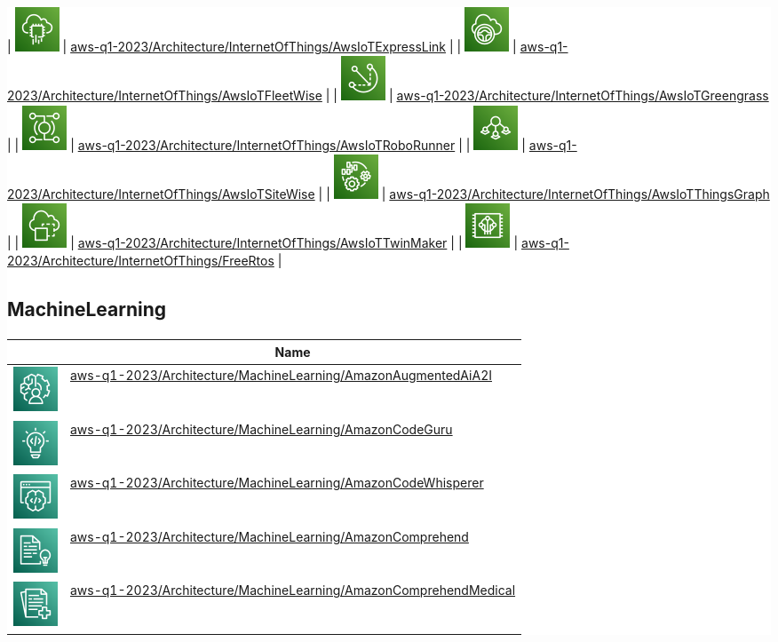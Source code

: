 | ![illustration of aws-q1-2023/Architecture/InternetOfThings/AwsIoTExpressLink](../../aws-q1-2023/Architecture/InternetOfThings/AwsIoTExpressLink.png) | [aws-q1-2023/Architecture/InternetOfThings/AwsIoTExpressLink](../../aws-q1-2023/Architecture/InternetOfThings/AwsIoTExpressLink.md) |
| ![illustration of aws-q1-2023/Architecture/InternetOfThings/AwsIoTFleetWise](../../aws-q1-2023/Architecture/InternetOfThings/AwsIoTFleetWise.png) | [aws-q1-2023/Architecture/InternetOfThings/AwsIoTFleetWise](../../aws-q1-2023/Architecture/InternetOfThings/AwsIoTFleetWise.md) |
| ![illustration of aws-q1-2023/Architecture/InternetOfThings/AwsIoTGreengrass](../../aws-q1-2023/Architecture/InternetOfThings/AwsIoTGreengrass.png) | [aws-q1-2023/Architecture/InternetOfThings/AwsIoTGreengrass](../../aws-q1-2023/Architecture/InternetOfThings/AwsIoTGreengrass.md) |
| ![illustration of aws-q1-2023/Architecture/InternetOfThings/AwsIoTRoboRunner](../../aws-q1-2023/Architecture/InternetOfThings/AwsIoTRoboRunner.png) | [aws-q1-2023/Architecture/InternetOfThings/AwsIoTRoboRunner](../../aws-q1-2023/Architecture/InternetOfThings/AwsIoTRoboRunner.md) |
| ![illustration of aws-q1-2023/Architecture/InternetOfThings/AwsIoTSiteWise](../../aws-q1-2023/Architecture/InternetOfThings/AwsIoTSiteWise.png) | [aws-q1-2023/Architecture/InternetOfThings/AwsIoTSiteWise](../../aws-q1-2023/Architecture/InternetOfThings/AwsIoTSiteWise.md) |
| ![illustration of aws-q1-2023/Architecture/InternetOfThings/AwsIoTThingsGraph](../../aws-q1-2023/Architecture/InternetOfThings/AwsIoTThingsGraph.png) | [aws-q1-2023/Architecture/InternetOfThings/AwsIoTThingsGraph](../../aws-q1-2023/Architecture/InternetOfThings/AwsIoTThingsGraph.md) |
| ![illustration of aws-q1-2023/Architecture/InternetOfThings/AwsIoTTwinMaker](../../aws-q1-2023/Architecture/InternetOfThings/AwsIoTTwinMaker.png) | [aws-q1-2023/Architecture/InternetOfThings/AwsIoTTwinMaker](../../aws-q1-2023/Architecture/InternetOfThings/AwsIoTTwinMaker.md) |
| ![illustration of aws-q1-2023/Architecture/InternetOfThings/FreeRtos](../../aws-q1-2023/Architecture/InternetOfThings/FreeRtos.png) | [aws-q1-2023/Architecture/InternetOfThings/FreeRtos](../../aws-q1-2023/Architecture/InternetOfThings/FreeRtos.md) |

<span id="family-machinelearning"></span>
## MachineLearning
| |Name|
|:---:|---|
| ![illustration of aws-q1-2023/Architecture/MachineLearning/AmazonAugmentedAiA2I](../../aws-q1-2023/Architecture/MachineLearning/AmazonAugmentedAiA2I.png) | [aws-q1-2023/Architecture/MachineLearning/AmazonAugmentedAiA2I](../../aws-q1-2023/Architecture/MachineLearning/AmazonAugmentedAiA2I.md) |
| ![illustration of aws-q1-2023/Architecture/MachineLearning/AmazonCodeGuru](../../aws-q1-2023/Architecture/MachineLearning/AmazonCodeGuru.png) | [aws-q1-2023/Architecture/MachineLearning/AmazonCodeGuru](../../aws-q1-2023/Architecture/MachineLearning/AmazonCodeGuru.md) |
| ![illustration of aws-q1-2023/Architecture/MachineLearning/AmazonCodeWhisperer](../../aws-q1-2023/Architecture/MachineLearning/AmazonCodeWhisperer.png) | [aws-q1-2023/Architecture/MachineLearning/AmazonCodeWhisperer](../../aws-q1-2023/Architecture/MachineLearning/AmazonCodeWhisperer.md) |
| ![illustration of aws-q1-2023/Architecture/MachineLearning/AmazonComprehend](../../aws-q1-2023/Architecture/MachineLearning/AmazonComprehend.png) | [aws-q1-2023/Architecture/MachineLearning/AmazonComprehend](../../aws-q1-2023/Architecture/MachineLearning/AmazonComprehend.md) |
| ![illustration of aws-q1-2023/Architecture/MachineLearning/AmazonComprehendMedical](../../aws-q1-2023/Architecture/MachineLearning/AmazonComprehendMedical.png) | [aws-q1-2023/Architecture/MachineLearning/AmazonComprehendMedical](../../aws-q1-2023/Architecture/MachineLearning/AmazonComprehendMedical.md) |